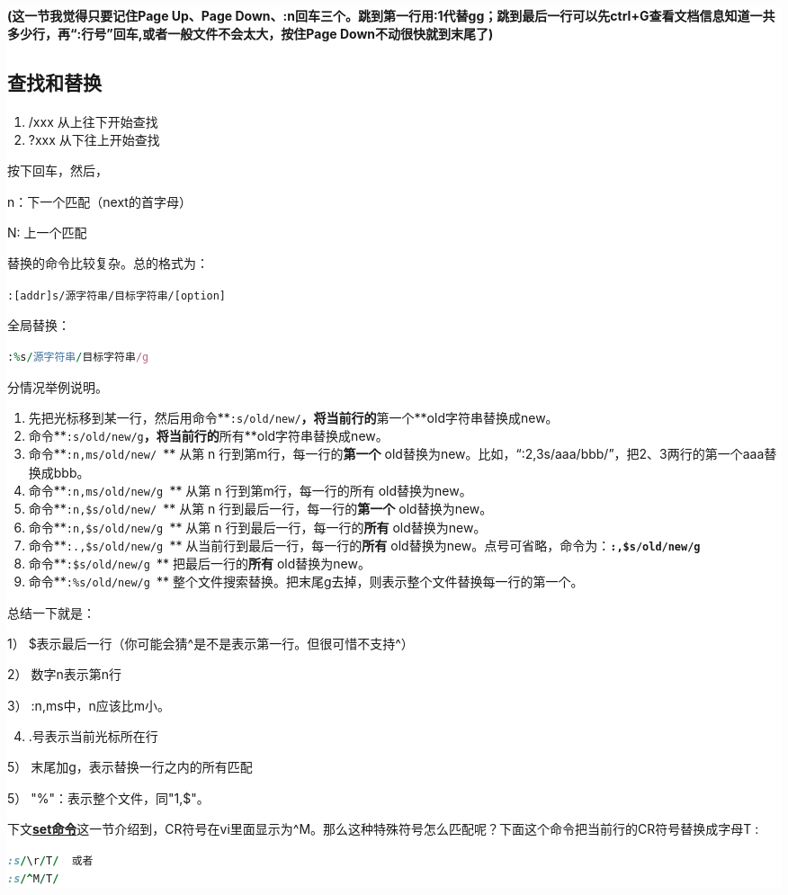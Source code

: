 **(这一节我觉得只要记住Page Up、Page Down、:n回车三个。跳到第一行用:1代替gg；跳到最后一行可以先ctrl+G查看文档信息知道一共多少行，再“:行号”回车,或者一般文件不会太大，按住Page Down不动很快就到末尾了)**

## 查找和替换

1. /xxx  从上往下开始查找
2. ?xxx  从下往上开始查找

按下回车，然后，

n：下一个匹配（next的首字母）

N: 上一个匹配



替换的命令比较复杂。总的格式为：

```less
:[addr]s/源字符串/目标字符串/[option]
```

全局替换：

```ruby
:%s/源字符串/目标字符串/g
```

分情况举例说明。

1. 先把光标移到某一行，然后用命令**`:s/old/new/`**，将当前行的**第一个**old字符串替换成new。
2. 命令**`:s/old/new/g`**，将当前行的**所有**old字符串替换成new。
3. 命令**`:n,ms/old/new/ `** 从第 n 行到第m行，每一行的**第一个** old替换为new。比如，“:2,3s/aaa/bbb/”，把2、3两行的第一个aaa替换成bbb。
4. 命令**`:n,ms/old/new/g `** 从第 n 行到第m行，每一行的所有 old替换为new。
5. 命令**`:n,$s/old/new/ `** 从第 n 行到最后一行，每一行的**第一个** old替换为new。
6. 命令**`:n,$s/old/new/g `** 从第 n 行到最后一行，每一行的**所有** old替换为new。
7. 命令**`:.,$s/old/new/g `** 从当前行到最后一行，每一行的**所有** old替换为new。点号可省略，命令为：**`:,$s/old/new/g `** 
8. 命令**`:$s/old/new/g `** 把最后一行的**所有** old替换为new。
9. 命令**`:%s/old/new/g `**  整个文件搜索替换。把末尾g去掉，则表示整个文件替换每一行的第一个。

总结一下就是：

1） $表示最后一行（你可能会猜^是不是表示第一行。但很可惜不支持^）  

2） 数字n表示第n行

3） :n,ms中，n应该比m小。

4)   .号表示当前光标所在行

5） 末尾加g，表示替换一行之内的所有匹配

5） "%"：表示整个文件，同"1,$"。

下文[**set命令**](#set命令)这一节介绍到，CR符号在vi里面显示为^M。那么这种特殊符号怎么匹配呢？下面这个命令把当前行的CR符号替换成字母T :

```ruby
:s/\r/T/  或者
:s/^M/T/
```
